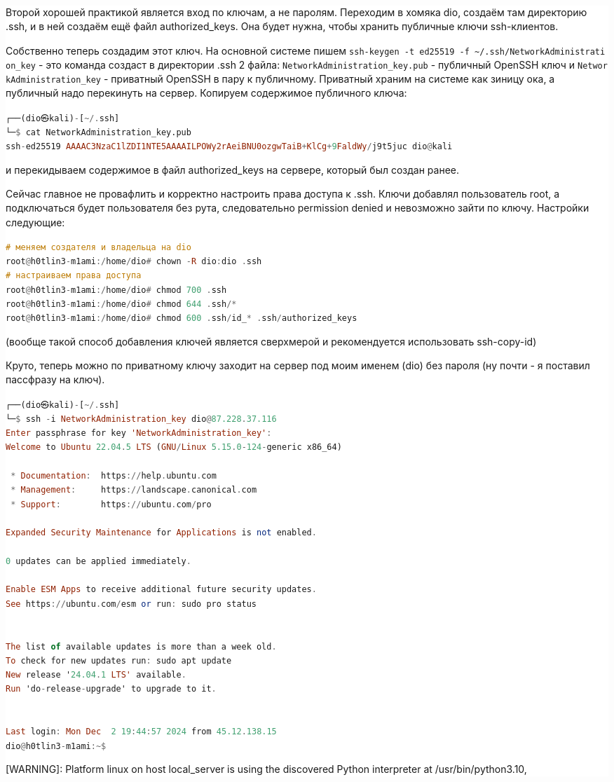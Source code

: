 Второй хорошей практикой является вход по ключам, а не паролям. Переходим в хомяка dio, создаём там директорию .ssh, и в ней создаём ещё файл authorized_keys. Она будет нужна, чтобы хранить публичные ключи ssh-клиентов.

Собственно теперь создадим этот ключ. На основной системе пишем `ssh-keygen -t ed25519 -f ~/.ssh/NetworkAdministration_key` - это команда создаст в директории .ssh 2 файла: `NetworkAdministration_key.pub` - публичный OpenSSH ключ и `NetworkAdministration_key` - приватный OpenSSH в пару к публичному. Приватный храним на системе как зиницу ока, а публичный надо перекинуть на сервер. Копируем содержимое публичного ключа:

```haskell
┌──(dio㉿kali)-[~/.ssh]
└─$ cat NetworkAdministration_key.pub
ssh-ed25519 AAAAC3NzaC1lZDI1NTE5AAAAILPOWy2rAeiBNU0ozgwTaiB+KlCg+9FaldWy/j9t5juc dio@kali
```

и перекидываем содержимое в файл authorized_keys на сервере, который был создан ранее.

Сейчас главное не провафлить и корректно настроить права доступа к .ssh. Ключи добавлял пользователь root, а подключаться будет пользователя без рута, следовательно permission denied и невозможно зайти по ключу. Настройки следующие:

```haskell
# меняем создателя и владельца на dio
root@h0tlin3-m1ami:/home/dio# chown -R dio:dio .ssh
# настраиваем права доступа
root@h0tlin3-m1ami:/home/dio# chmod 700 .ssh
root@h0tlin3-m1ami:/home/dio# chmod 644 .ssh/*
root@h0tlin3-m1ami:/home/dio# chmod 600 .ssh/id_* .ssh/authorized_keys
```

(вообще такой способ добавления ключей является сверхмерой и рекомендуется использовать ssh-copy-id)

Круто, теперь можно по приватному ключу заходит на сервер под моим именем (dio) без пароля (ну почти - я поставил пассфразу на ключ).

```haskell
┌──(dio㉿kali)-[~/.ssh]
└─$ ssh -i NetworkAdministration_key dio@87.228.37.116 
Enter passphrase for key 'NetworkAdministration_key': 
Welcome to Ubuntu 22.04.5 LTS (GNU/Linux 5.15.0-124-generic x86_64)

 * Documentation:  https://help.ubuntu.com
 * Management:     https://landscape.canonical.com
 * Support:        https://ubuntu.com/pro

Expanded Security Maintenance for Applications is not enabled.

0 updates can be applied immediately.

Enable ESM Apps to receive additional future security updates.
See https://ubuntu.com/esm or run: sudo pro status


The list of available updates is more than a week old.
To check for new updates run: sudo apt update
New release '24.04.1 LTS' available.
Run 'do-release-upgrade' to upgrade to it.


Last login: Mon Dec  2 19:44:57 2024 from 45.12.138.15
dio@h0tlin3-m1ami:~$ 
```


[WARNING]: Platform linux on host local_server is using the discovered Python interpreter at /usr/bin/python3.10,